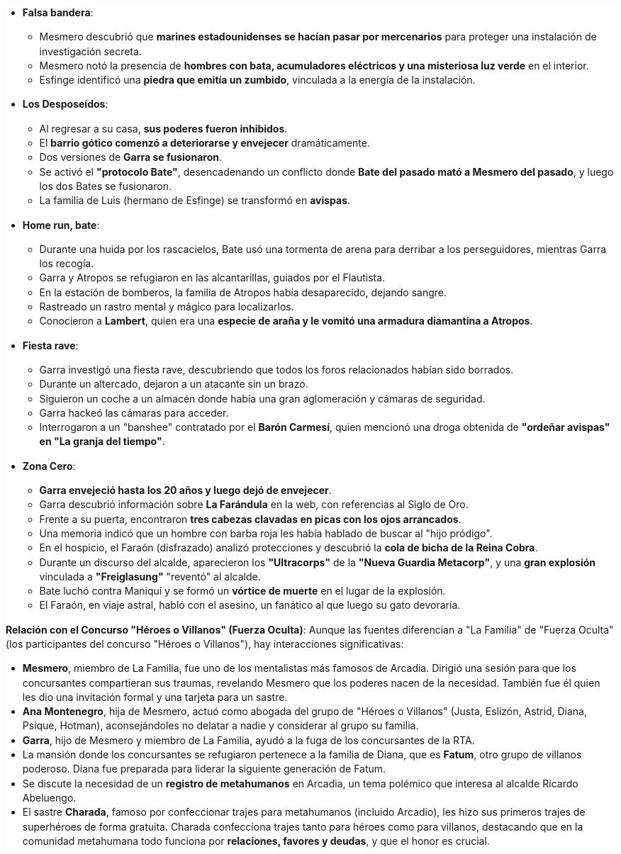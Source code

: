 *   **Falsa bandera**:
    *   Mesmero descubrió que **marines estadounidenses se hacían pasar por mercenarios** para proteger una instalación de investigación secreta.
    *   Mesmero notó la presencia de **hombres con bata, acumuladores eléctricos y una misteriosa luz verde** en el interior.
    *   Esfinge identificó una **piedra que emitía un zumbido**, vinculada a la energía de la instalación.

*   **Los Desposeídos**:
    *   Al regresar a su casa, **sus poderes fueron inhibidos**.
    *   El **barrio gótico comenzó a deteriorarse y envejecer** dramáticamente.
    *   Dos versiones de **Garra se fusionaron**.
    *   Se activó el **"protocolo Bate"**, desencadenando un conflicto donde **Bate del pasado mató a Mesmero del pasado**, y luego los dos Bates se fusionaron.
    *   La familia de Luis (hermano de Esfinge) se transformó en **avispas**.

*   **Home run, bate**:
    *   Durante una huida por los rascacielos, Bate usó una tormenta de arena para derribar a los perseguidores, mientras Garra los recogía.
    *   Garra y Atropos se refugiaron en las alcantarillas, guiados por el Flautista.
    *   En la estación de bomberos, la familia de Atropos había desaparecido, dejando sangre.
    *   Rastreado un rastro mental y mágico para localizarlos.
    *   Conocieron a **Lambert**, quien era una **especie de araña y le vomitó una armadura diamantina a Atropos**.

*   **Fiesta rave**:
    *   Garra investigó una fiesta rave, descubriendo que todos los foros relacionados habían sido borrados.
    *   Durante un altercado, dejaron a un atacante sin un brazo.
    *   Siguieron un coche a un almacén donde había una gran aglomeración y cámaras de seguridad.
    *   Garra hackeó las cámaras para acceder.
    *   Interrogaron a un "banshee" contratado por el **Barón Carmesí**, quien mencionó una droga obtenida de **"ordeñar avispas" en "La granja del tiempo"**.

*   **Zona Cero**:
    *   **Garra envejeció hasta los 20 años y luego dejó de envejecer**.
    *   Garra descubrió información sobre **La Farándula** en la web, con referencias al Siglo de Oro.
    *   Frente a su puerta, encontraron **tres cabezas clavadas en picas con los ojos arrancados**.
    *   Una memoria indicó que un hombre con barba roja les había hablado de buscar al "hijo pródigo".
    *   En el hospicio, el Faraón (disfrazado) analizó protecciones y descubrió la **cola de bicha de la Reina Cobra**.
    *   Durante un discurso del alcalde, aparecieron los **"Ultracorps"** de la **"Nueva Guardia Metacorp"**, y una **gran explosión** vinculada a **"Freiglasung"** "reventó" al alcalde.
    *   Bate luchó contra Maniquí y se formó un **vórtice de muerte** en el lugar de la explosión.
    *   El Faraón, en viaje astral, habló con el asesino, un fanático al que luego su gato devoraría.

**Relación con el Concurso "Héroes o Villanos" (Fuerza Oculta)**:
Aunque las fuentes diferencian a "La Familia" de "Fuerza Oculta" (los participantes del concurso "Héroes o Villanos"), hay interacciones significativas:
*   **Mesmero**, miembro de La Familia, fue uno de los mentalistas más famosos de Arcadia. Dirigió una sesión para que los concursantes compartieran sus traumas, revelando Mesmero que los poderes nacen de la necesidad. También fue él quien les dio una invitación formal y una tarjeta para un sastre.
*   **Ana Montenegro**, hija de Mesmero, actuó como abogada del grupo de "Héroes o Villanos" (Justa, Eslizón, Astrid, Diana, Psique, Hotman), aconsejándoles no delatar a nadie y considerar al grupo su familia.
*   **Garra**, hijo de Mesmero y miembro de La Familia, ayudó a la fuga de los concursantes de la RTA.
*   La mansión donde los concursantes se refugiaron pertenece a la familia de Diana, que es **Fatum**, otro grupo de villanos poderoso. Diana fue preparada para liderar la siguiente generación de Fatum.
*   Se discute la necesidad de un **registro de metahumanos** en Arcadia, un tema polémico que interesa al alcalde Ricardo Abeluengo.
*   El sastre **Charada**, famoso por confeccionar trajes para metahumanos (incluido Arcadio), les hizo sus primeros trajes de superhéroes de forma gratuita. Charada confecciona trajes tanto para héroes como para villanos, destacando que en la comunidad metahumana todo funciona por **relaciones, favores y deudas**, y que el honor es crucial.